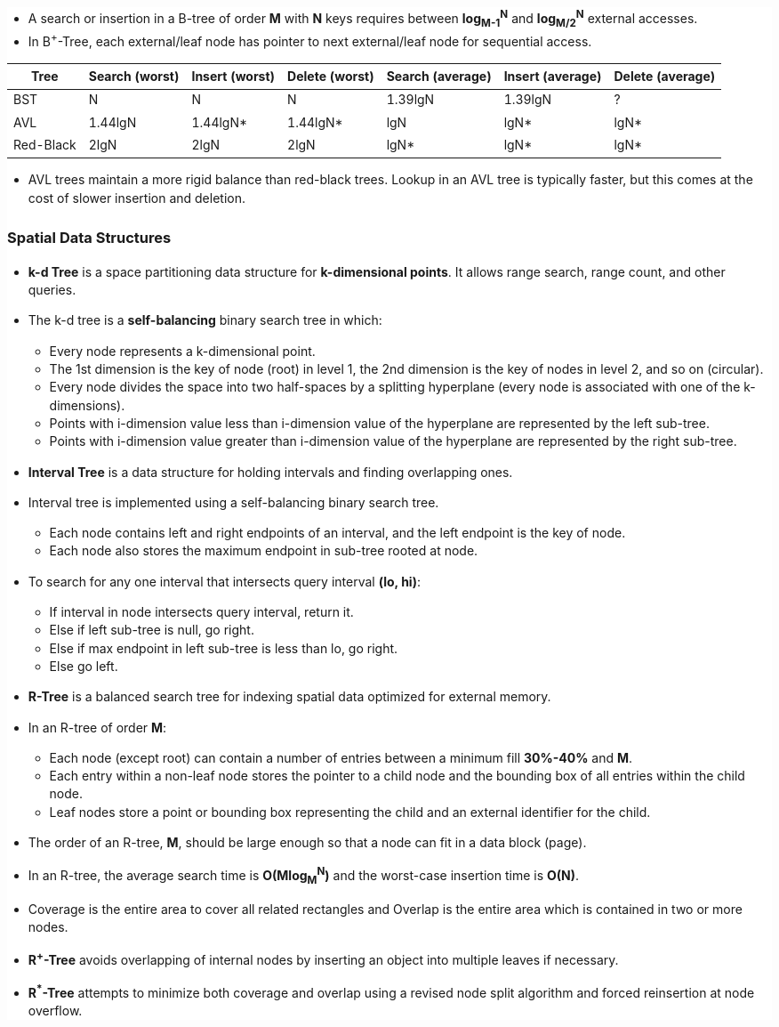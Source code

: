   * A search or insertion in a B-tree of order **M** with **N** keys requires between **log<sub>M-1</sub><sup>N</sup>** and **log<sub>M/2</sub><sup>N</sup>** external accesses.
  * In B<sup>+</sup>-Tree, each external/leaf node has pointer to next external/leaf node for sequential access.

| Tree      | Search (worst) | Insert (worst) | Delete (worst) | Search (average) | Insert (average) | Delete (average) |
|-----------|----------------|----------------|----------------|------------------|------------------|------------------|
| BST       | N              | N              | N              | 1.39lgN          | 1.39lgN          | ?                |
| AVL       | 1.44lgN        | 1.44lgN*       | 1.44lgN*       | lgN              | lgN*             | lgN*             |
| Red-Black | 2lgN           | 2lgN           | 2lgN           | lgN*             | lgN*             | lgN*             |

  * AVL trees maintain a more rigid balance than red-black trees.
    Lookup in an AVL tree is typically faster, but this comes at the cost of slower insertion and deletion.


### Spatial Data Structures

  * **k-d Tree** is a space partitioning data structure for **k-dimensional points**. It allows range search, range count, and other queries.
  * The k-d tree is a **self-balancing** binary search tree in which:
    * Every node represents a k-dimensional point.
    * The 1st dimension is the key of node (root) in level 1, the 2nd dimension is the key of nodes in level 2, and so on (circular).
    * Every node divides the space into two half-spaces by a splitting hyperplane (every node is associated with one of the k-dimensions).
    * Points with i-dimension value less than i-dimension value of the hyperplane are represented by the left sub-tree.
    * Points with i-dimension value greater than i-dimension value of the hyperplane are represented by the right sub-tree.


  * **Interval Tree** is a data structure for holding intervals and finding overlapping ones.
  * Interval tree is implemented using a self-balancing binary search tree.
    * Each node contains left and right endpoints of an interval, and the left endpoint is the key of node.
    * Each node also stores the maximum endpoint in sub-tree rooted at node.
  * To search for any one interval that intersects query interval **(lo, hi)**:
    * If interval in node intersects query interval, return it.
    * Else if left sub-tree is null, go right.
    * Else if max endpoint in left sub-tree is less than lo, go right.
    * Else go left.


  * **R-Tree** is a balanced search tree for indexing spatial data optimized for external memory.
  * In an R-tree of order **M**:
    * Each node (except root) can contain a number of entries between a minimum fill **30%-40%** and **M**.
    * Each entry within a non-leaf node stores the pointer to a child node and the bounding box of all entries within the child node.
    * Leaf nodes store a point or bounding box representing the child and an external identifier for the child.
  * The order of an R-tree, **M**, should be large enough so that a node can fit in a data block (page).
  * In an R-tree, the average search time is **O(Mlog<sub>M</sub><sup>N</sup>)** and the worst-case insertion time is **O(N)**.
  * Coverage is the entire area to cover all related rectangles and Overlap is the entire area which is contained in two or more nodes.
  * **R<sup>+</sup>-Tree** avoids overlapping of internal nodes by inserting an object into multiple leaves if necessary.
  * **R<sup>*</sup>-Tree** attempts to minimize both coverage and overlap using a revised node split algorithm and forced reinsertion at node overflow.
